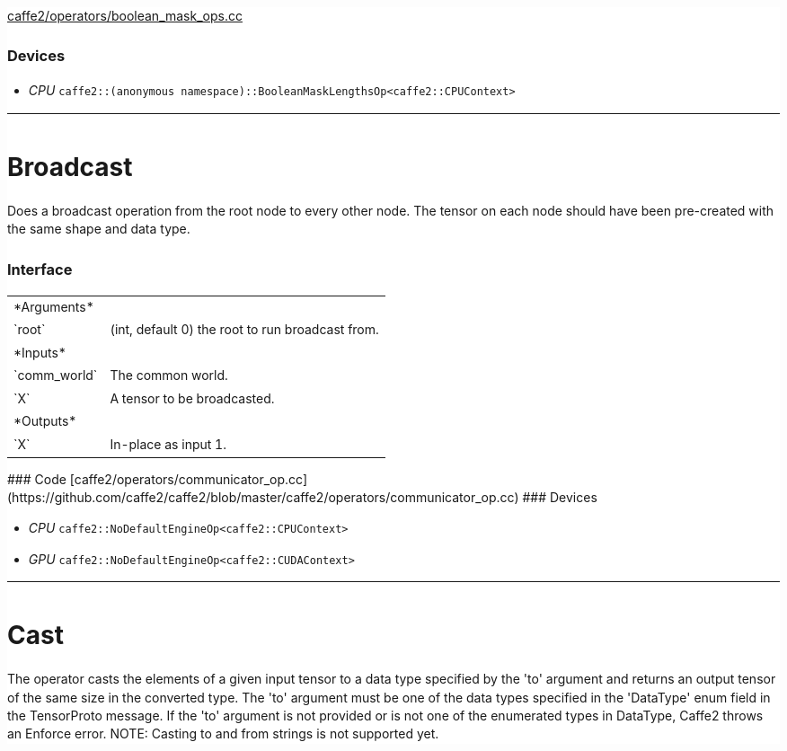[caffe2/operators/boolean_mask_ops.cc](https://github.com/caffe2/caffe2/blob/master/caffe2/operators/boolean_mask_ops.cc)
### Devices

- *CPU* `caffe2::(anonymous namespace)::BooleanMaskLengthsOp<caffe2::CPUContext>`




---


# Broadcast

Does a broadcast operation from the root node to every other node. The tensor on each node should have been pre-created with the same shape and data type.

### Interface
<table><tr><td>*Arguments*
</td><td>
</td></tr><tr><td>`root`
</td><td>(int, default 0) the root to run broadcast from.
</td></tr><tr><td>*Inputs*
</td><td>
</td></tr><tr><td>`comm_world`
</td><td>The common world.
</td></tr><tr><td>`X`
</td><td>A tensor to be broadcasted.
</td></tr><tr><td>*Outputs*
</td><td>
</td></tr><tr><td>`X`
</td><td>In-place as input 1.
</td></tr></table>
### Code
[caffe2/operators/communicator_op.cc](https://github.com/caffe2/caffe2/blob/master/caffe2/operators/communicator_op.cc)
### Devices

- *CPU* `caffe2::NoDefaultEngineOp<caffe2::CPUContext>`

- *GPU* `caffe2::NoDefaultEngineOp<caffe2::CUDAContext>`




---


# Cast

The operator casts the elements of a given input tensor to a data type specified by the 'to' argument and returns an output tensor of the same size in the converted type. The 'to' argument must be one of the data types specified in the 'DataType' enum field in the TensorProto message. If the 'to' argument is not provided or is not one of the enumerated types in DataType, Caffe2 throws an Enforce error.
 NOTE: Casting to and from strings is not supported yet.
